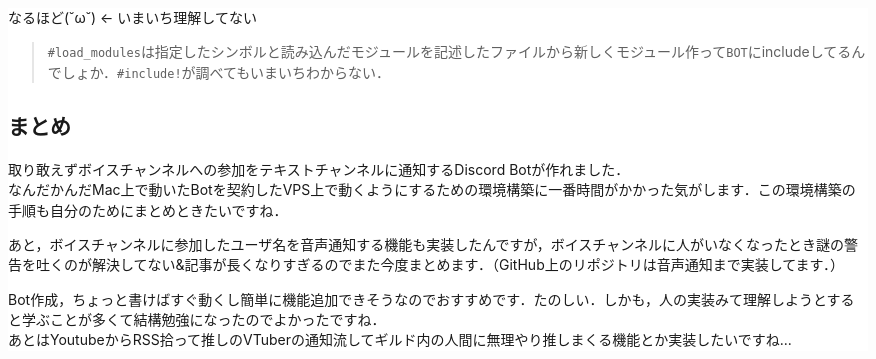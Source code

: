 なるほど(˘ω˘) ← いまいち理解してない  
> `#load_modules`は指定したシンボルと読み込んだモジュールを記述したファイルから新しくモジュール作って`BOT`にincludeしてるんでしょか．`#include!`が調べてもいまいちわからない．


## まとめ
取り敢えずボイスチャンネルへの参加をテキストチャンネルに通知するDiscord Botが作れました．  
なんだかんだMac上で動いたBotを契約したVPS上で動くようにするための環境構築に一番時間がかかった気がします．この環境構築の手順も自分のためにまとめときたいですね．  

あと，ボイスチャンネルに参加したユーザ名を音声通知する機能も実装したんですが，ボイスチャンネルに人がいなくなったとき謎の警告を吐くのが解決してない&記事が長くなりすぎるのでまた今度まとめます．（GitHub上のリポジトリは音声通知まで実装してます．）  

Bot作成，ちょっと書けばすぐ動くし簡単に機能追加できそうなのでおすすめです．たのしい．しかも，人の実装みて理解しようとすると学ぶことが多くて結構勉強になったのでよかったですね．  
あとはYoutubeからRSS拾って推しのVTuberの通知流してギルド内の人間に無理やり推しまくる機能とか実装したいですね...
